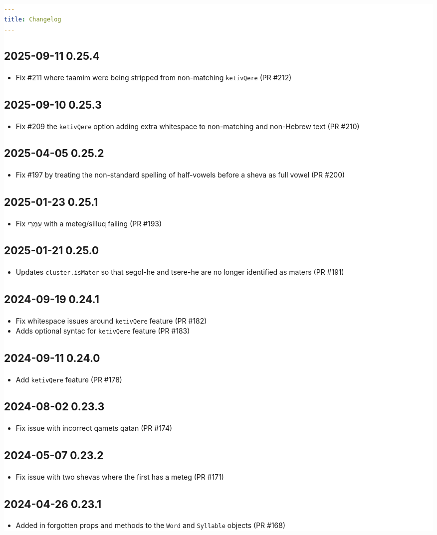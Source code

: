 ```yaml
---
title: Changelog
---
```


## 2025-09-11 0.25.4

- Fix #211 where taamim were being stripped from non-matching `ketivQere` (PR #212)

## 2025-09-10 0.25.3

- Fix #209 the `ketivQere` option adding extra whitespace to non-matching and non-Hebrew text (PR #210)

## 2025-04-05 0.25.2

- Fix #197 by treating the non-standard spelling of half-vowels before a sheva as full vowel (PR #200)

## 2025-01-23 0.25.1

- Fix עָמְרִֽי with a meteg/silluq failing (PR #193)

## 2025-01-21 0.25.0

- Updates `cluster.isMater` so that segol-he and tsere-he are no longer identified as maters (PR #191)

## 2024-09-19 0.24.1

- Fix whitespace issues around `ketivQere` feature (PR #182)
- Adds optional syntac for `ketivQere` feature (PR #183)

## 2024-09-11 0.24.0

- Add `ketivQere` feature (PR #178)

## 2024-08-02 0.23.3

- Fix issue with incorrect qamets qatan (PR #174)

## 2024-05-07 0.23.2

- Fix issue with two shevas where the first has a meteg (PR #171)

## 2024-04-26 0.23.1

- Added in forgotten props and methods to the `Word` and `Syllable` objects (PR #168)
